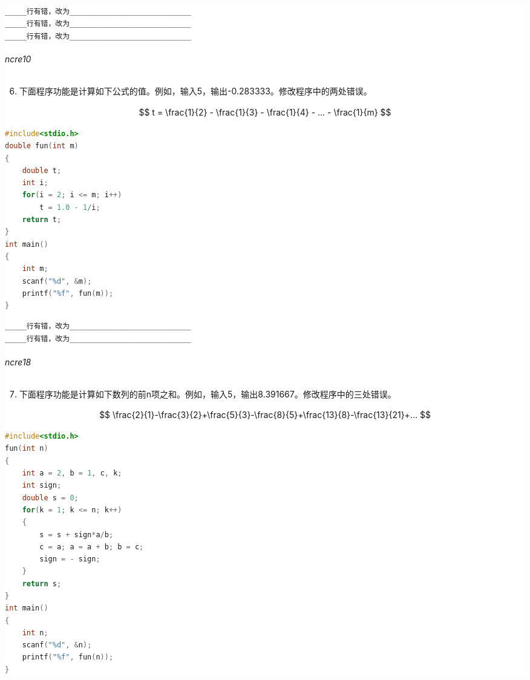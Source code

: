 ```tex
_____行有错，改为____________________________
_____行有错，改为____________________________
_____行有错，改为____________________________
```

###### ncre10

6. 下面程序功能是计算如下公式的值。例如，输入5，输出-0.283333。修改程序中的两处错误。

$$
t = \frac{1}{2} - \frac{1}{3} - \frac{1}{4} - ... - \frac{1}{m}
$$

```c
#include<stdio.h>
double fun(int m)
{
    double t;
    int i;
    for(i = 2; i <= m; i++)
        t = 1.0 - 1/i;
    return t;
}
int main()
{
    int m;
    scanf("%d", &m);
    printf("%f", fun(m));
}
```

```tex
_____行有错，改为____________________________
_____行有错，改为____________________________
```

###### ncre18

7. 下面程序功能是计算如下数列的前n项之和。例如，输入5，输出8.391667。修改程序中的三处错误。

$$
\frac{2}{1}-\frac{3}{2}+\frac{5}{3}-\frac{8}{5}+\frac{13}{8}-\frac{13}{21}+...
$$

```c
#include<stdio.h>
fun(int n)
{
    int a = 2, b = 1, c, k;
    int sign;
    double s = 0;
    for(k = 1; k <= n; k++)
    {
        s = s + sign*a/b;
        c = a; a = a + b; b = c;
        sign = - sign;
    }
    return s;
}
int main()
{
    int n;
    scanf("%d", &n);
    printf("%f", fun(n));
}
```
